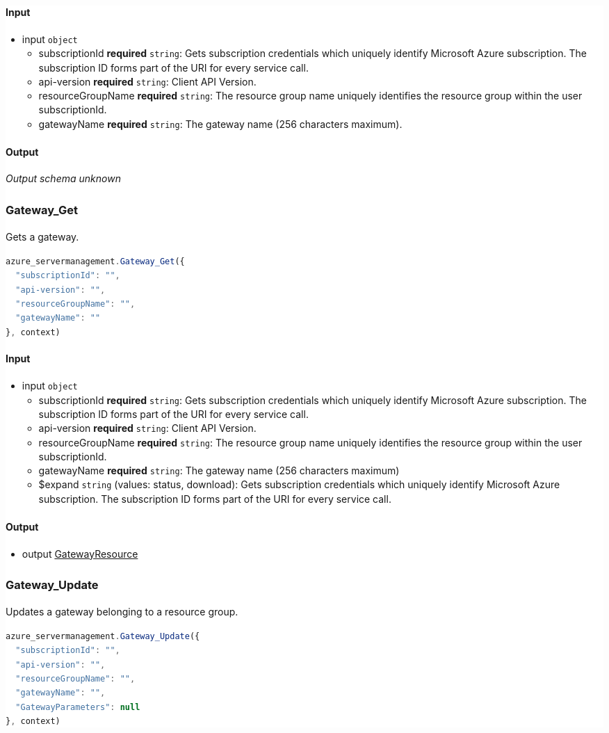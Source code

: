 #### Input
* input `object`
  * subscriptionId **required** `string`: Gets subscription credentials which uniquely identify Microsoft Azure subscription. The subscription ID forms part of the URI for every service call.
  * api-version **required** `string`: Client API Version.
  * resourceGroupName **required** `string`: The resource group name uniquely identifies the resource group within the user subscriptionId.
  * gatewayName **required** `string`: The gateway name (256 characters maximum).

#### Output
*Output schema unknown*

### Gateway_Get
Gets a gateway.


```js
azure_servermanagement.Gateway_Get({
  "subscriptionId": "",
  "api-version": "",
  "resourceGroupName": "",
  "gatewayName": ""
}, context)
```

#### Input
* input `object`
  * subscriptionId **required** `string`: Gets subscription credentials which uniquely identify Microsoft Azure subscription. The subscription ID forms part of the URI for every service call.
  * api-version **required** `string`: Client API Version.
  * resourceGroupName **required** `string`: The resource group name uniquely identifies the resource group within the user subscriptionId.
  * gatewayName **required** `string`: The gateway name (256 characters maximum)
  * $expand `string` (values: status, download): Gets subscription credentials which uniquely identify Microsoft Azure subscription. The subscription ID forms part of the URI for every service call.

#### Output
* output [GatewayResource](#gatewayresource)

### Gateway_Update
Updates a gateway belonging to a resource group.


```js
azure_servermanagement.Gateway_Update({
  "subscriptionId": "",
  "api-version": "",
  "resourceGroupName": "",
  "gatewayName": "",
  "GatewayParameters": null
}, context)
```
